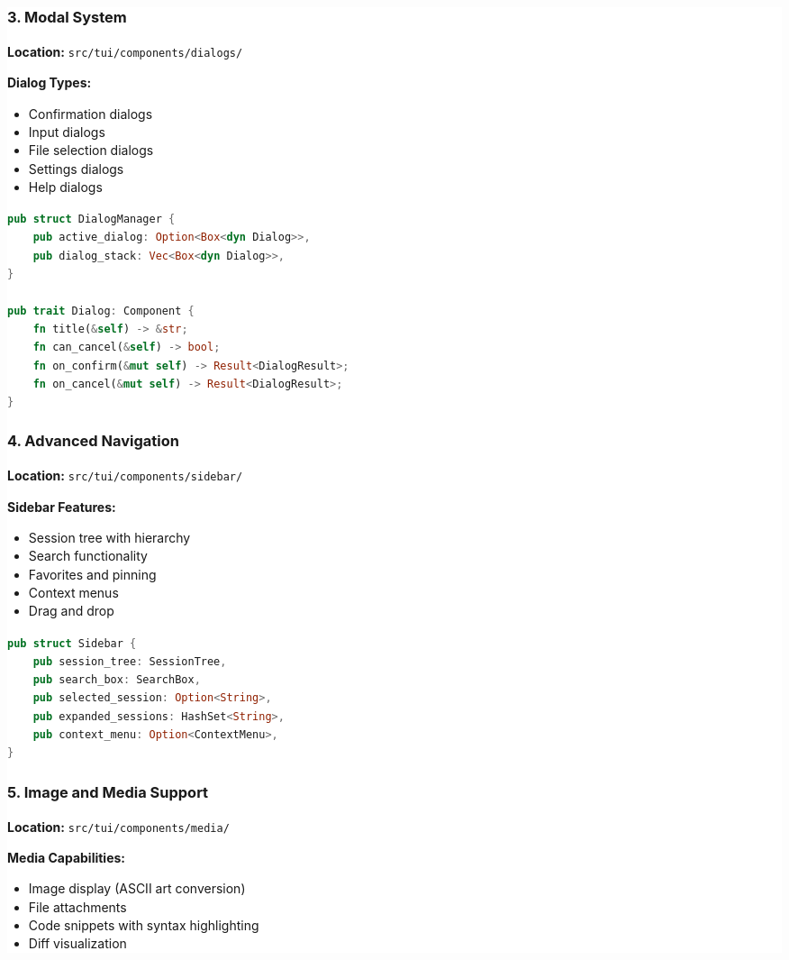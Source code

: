 ### 3. Modal System

**Location:** `src/tui/components/dialogs/`

**Dialog Types:**
- Confirmation dialogs
- Input dialogs
- File selection dialogs
- Settings dialogs
- Help dialogs

```rust
pub struct DialogManager {
    pub active_dialog: Option<Box<dyn Dialog>>,
    pub dialog_stack: Vec<Box<dyn Dialog>>,
}

pub trait Dialog: Component {
    fn title(&self) -> &str;
    fn can_cancel(&self) -> bool;
    fn on_confirm(&mut self) -> Result<DialogResult>;
    fn on_cancel(&mut self) -> Result<DialogResult>;
}
```

### 4. Advanced Navigation

**Location:** `src/tui/components/sidebar/`

**Sidebar Features:**
- Session tree with hierarchy
- Search functionality  
- Favorites and pinning
- Context menus
- Drag and drop

```rust
pub struct Sidebar {
    pub session_tree: SessionTree,
    pub search_box: SearchBox,
    pub selected_session: Option<String>,
    pub expanded_sessions: HashSet<String>,
    pub context_menu: Option<ContextMenu>,
}
```

### 5. Image and Media Support

**Location:** `src/tui/components/media/`

**Media Capabilities:**
- Image display (ASCII art conversion)
- File attachments
- Code snippets with syntax highlighting
- Diff visualization
